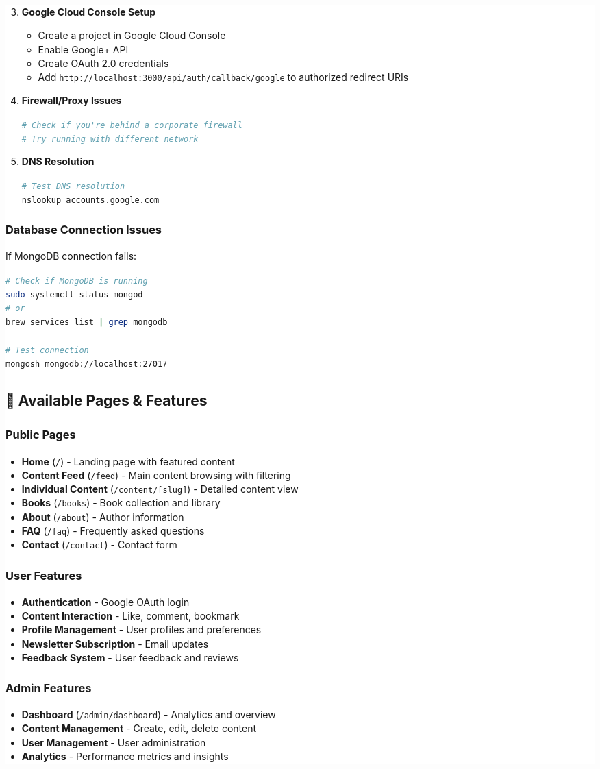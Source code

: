 3. **Google Cloud Console Setup**
   - Create a project in [Google Cloud Console](https://console.cloud.google.com)
   - Enable Google+ API
   - Create OAuth 2.0 credentials
   - Add `http://localhost:3000/api/auth/callback/google` to authorized redirect URIs

4. **Firewall/Proxy Issues**
   ```bash
   # Check if you're behind a corporate firewall
   # Try running with different network
   ```

5. **DNS Resolution**
   ```bash
   # Test DNS resolution
   nslookup accounts.google.com
   ```

### Database Connection Issues

If MongoDB connection fails:

```bash
# Check if MongoDB is running
sudo systemctl status mongod
# or
brew services list | grep mongodb

# Test connection
mongosh mongodb://localhost:27017
```

## 📱 Available Pages & Features

### Public Pages
- **Home** (`/`) - Landing page with featured content
- **Content Feed** (`/feed`) - Main content browsing with filtering
- **Individual Content** (`/content/[slug]`) - Detailed content view
- **Books** (`/books`) - Book collection and library
- **About** (`/about`) - Author information
- **FAQ** (`/faq`) - Frequently asked questions
- **Contact** (`/contact`) - Contact form

### User Features
- **Authentication** - Google OAuth login
- **Content Interaction** - Like, comment, bookmark
- **Profile Management** - User profiles and preferences
- **Newsletter Subscription** - Email updates
- **Feedback System** - User feedback and reviews

### Admin Features
- **Dashboard** (`/admin/dashboard`) - Analytics and overview
- **Content Management** - Create, edit, delete content
- **User Management** - User administration
- **Analytics** - Performance metrics and insights
